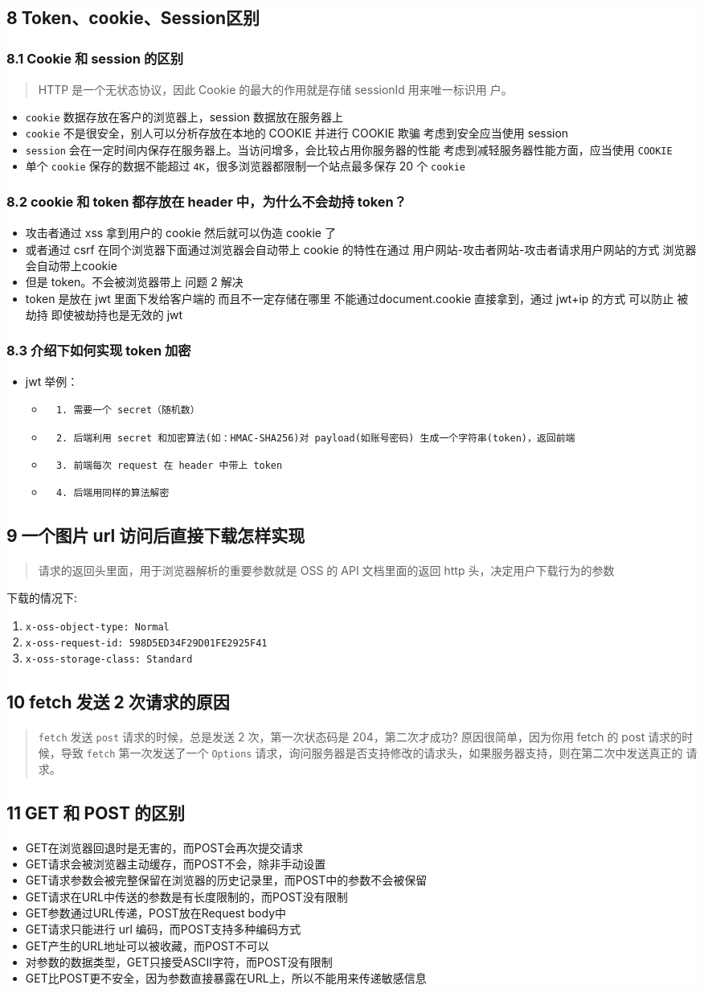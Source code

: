## 8 Token、cookie、Session区别

### 8.1 Cookie 和 session 的区别

> HTTP 是一个无状态协议，因此 Cookie 的最大的作用就是存储 sessionId 用来唯一标识用 户。

  * `cookie` 数据存放在客户的浏览器上，session 数据放在服务器上
  * `cookie` 不是很安全，别人可以分析存放在本地的 COOKIE 并进行 COOKIE 欺骗 考虑到安全应当使用 session
  * `session` 会在一定时间内保存在服务器上。当访问增多，会比较占用你服务器的性能 考虑到减轻服务器性能方面，应当使用 `COOKIE`
  * 单个 `cookie` 保存的数据不能超过 `4K`，很多浏览器都限制一个站点最多保存 20 个 `cookie`

### 8.2 cookie 和 token 都存放在 header 中，为什么不会劫持 token？

  * 攻击者通过 xss 拿到用户的 cookie 然后就可以伪造 cookie 了
  * 或者通过 csrf 在同个浏览器下面通过浏览器会自动带上 cookie 的特性在通过 用户网站-攻击者网站-攻击者请求用户网站的方式 浏览器会自动带上cookie
  * 但是 token。不会被浏览器带上 问题 2 解决
  * token 是放在 jwt 里面下发给客户端的 而且不一定存储在哪里 不能通过document.cookie 直接拿到，通过 jwt+ip 的方式 可以防止 被劫持 即使被劫持也是无效的 jwt

### 8.3 介绍下如何实现 token 加密

  * jwt 举例： 
    *       1. 需要一个 secret（随机数）
    *       2. 后端利用 secret 和加密算法(如：HMAC-SHA256)对 payload(如账号密码) 生成一个字符串(token)，返回前端
    *       3. 前端每次 request 在 header 中带上 token
    *       4. 后端用同样的算法解密

## 9 一个图片 url 访问后直接下载怎样实现

> 请求的返回头里面，用于浏览器解析的重要参数就是 OSS 的 API 文档里面的返回 http 头，决定用户下载行为的参数

下载的情况下:

  1. `x-oss-object-type: Normal`
  2. `x-oss-request-id: 598D5ED34F29D01FE2925F41`
  3. `x-oss-storage-class: Standard`

## 10 fetch 发送 2 次请求的原因

> `fetch` 发送 `post` 请求的时候，总是发送 2 次，第一次状态码是 204，第二次才成功? 原因很简单，因为你用 fetch 的 post
> 请求的时候，导致 `fetch` 第一次发送了一个 `Options` 请求，询问服务器是否支持修改的请求头，如果服务器支持，则在第二次中发送真正的
> 请求。

## 11 GET 和 POST 的区别

  * GET在浏览器回退时是无害的，而POST会再次提交请求
  * GET请求会被浏览器主动缓存，而POST不会，除非手动设置
  * GET请求参数会被完整保留在浏览器的历史记录里，而POST中的参数不会被保留
  * GET请求在URL中传送的参数是有长度限制的，而POST没有限制
  * GET参数通过URL传递，POST放在Request body中
  * GET请求只能进行 url 编码，而POST支持多种编码方式
  * GET产生的URL地址可以被收藏，而POST不可以
  * 对参数的数据类型，GET只接受ASCII字符，而POST没有限制
  * GET比POST更不安全，因为参数直接暴露在URL上，所以不能用来传递敏感信息
